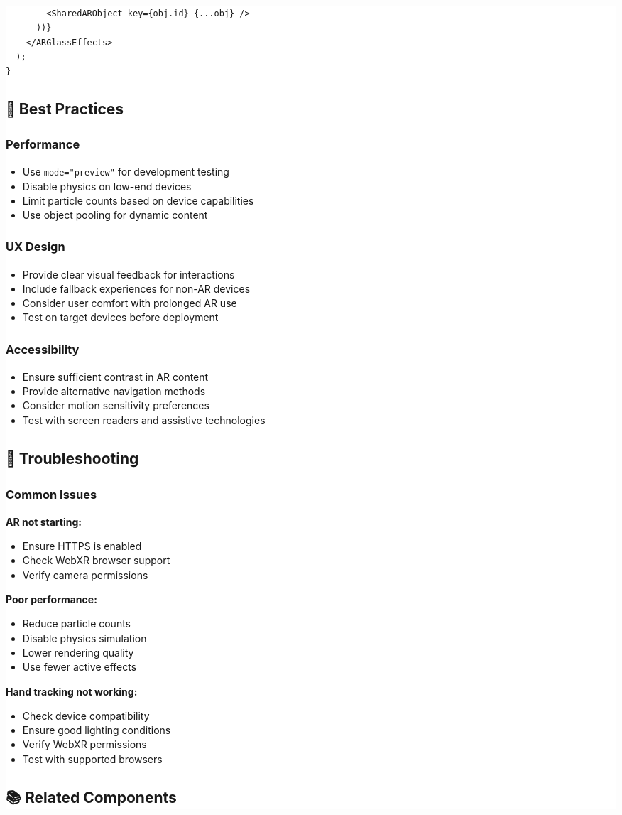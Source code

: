 ```tsx
        <SharedARObject key={obj.id} {...obj} />
      ))}
    </ARGlassEffects>
  );
}
```

## 🎯 Best Practices

### Performance
- Use `mode="preview"` for development testing
- Disable physics on low-end devices
- Limit particle counts based on device capabilities
- Use object pooling for dynamic content

### UX Design
- Provide clear visual feedback for interactions
- Include fallback experiences for non-AR devices
- Consider user comfort with prolonged AR use
- Test on target devices before deployment

### Accessibility
- Ensure sufficient contrast in AR content
- Provide alternative navigation methods
- Consider motion sensitivity preferences
- Test with screen readers and assistive technologies

## 🔧 Troubleshooting

### Common Issues

**AR not starting:**
- Ensure HTTPS is enabled
- Check WebXR browser support
- Verify camera permissions

**Poor performance:**
- Reduce particle counts
- Disable physics simulation
- Lower rendering quality
- Use fewer active effects

**Hand tracking not working:**
- Check device compatibility
- Ensure good lighting conditions
- Verify WebXR permissions
- Test with supported browsers

## 📚 Related Components
